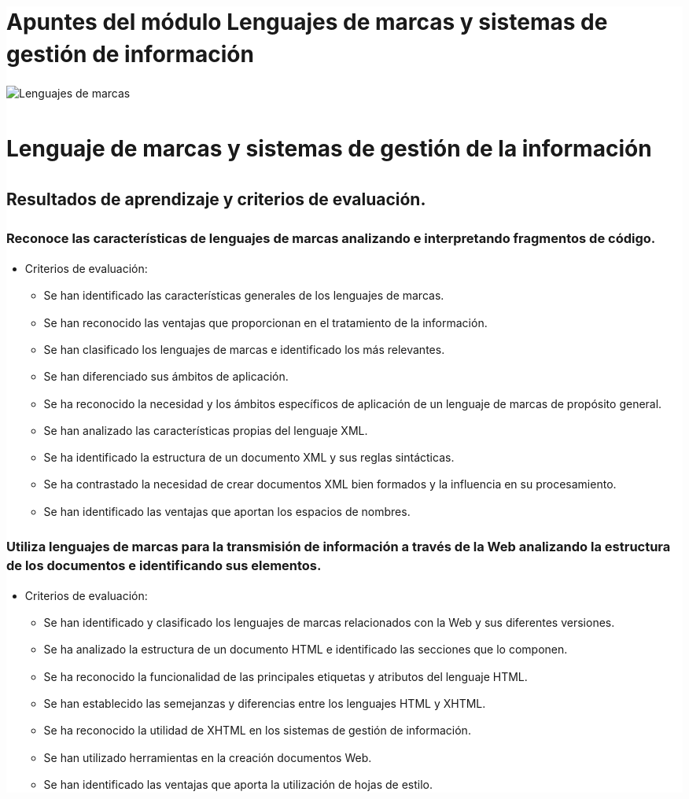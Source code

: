 # Apuntes del módulo Lenguajes de marcas y sistemas de gestión de información

<img align="center" src="../img/develop-web.png" alt="Lenguajes de marcas">

# Lenguaje de marcas y sistemas de gestión de la información


## Resultados de aprendizaje y criterios de evaluación.

### Reconoce las características de lenguajes de marcas analizando e interpretando fragmentos de código.

 - Criterios de evaluación:

    - Se han identificado las características generales de los lenguajes de marcas.

    - Se han reconocido las ventajas que proporcionan en el tratamiento de la información.

    - Se han clasificado los lenguajes de marcas e identificado los más relevantes.

    - Se han diferenciado sus ámbitos de aplicación.

    - Se ha reconocido la necesidad y los ámbitos específicos de aplicación de un lenguaje de marcas de propósito general.

    - Se han analizado las características propias del lenguaje XML.

    - Se ha identificado la estructura de un documento XML y sus reglas sintácticas.

    - Se ha contrastado la necesidad de crear documentos XML bien formados y la influencia en su procesamiento.

    - Se han identificado las ventajas que aportan los espacios de nombres.

### Utiliza lenguajes de marcas para la transmisión de información a través de la Web analizando la estructura de los documentos e identificando sus elementos.

 - Criterios de evaluación:

    - Se han identificado y clasificado los lenguajes de marcas relacionados con la Web y sus diferentes versiones.

    - Se ha analizado la estructura de un documento HTML e identificado las secciones que lo componen.

    - Se ha reconocido la funcionalidad de las principales etiquetas y atributos del lenguaje HTML.

    - Se han establecido las semejanzas y diferencias entre los lenguajes HTML y XHTML.

    - Se ha reconocido la utilidad de XHTML en los sistemas de gestión de información.

    - Se han utilizado herramientas en la creación documentos Web.

    - Se han identificado las ventajas que aporta la utilización de hojas de estilo.
